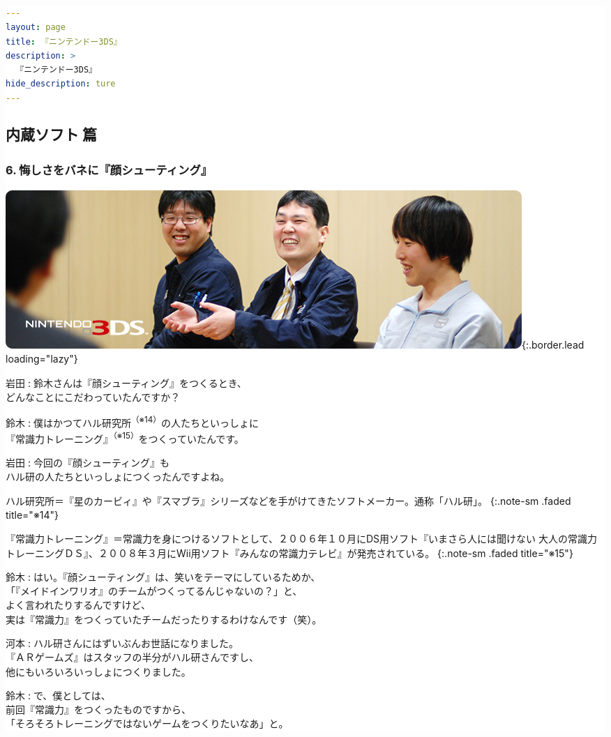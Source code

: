 ```yaml
---
layout: page
title: 『ニンテンドー3DS』
description: >
  『ニンテンドー3DS』
hide_description: ture
---
```


## 内蔵ソフト 篇

### 6. 悔しさをバネに『顔シューティング』

![](/interviews/jp/3ds/hardware/vol6/img/mainvisual6.jpg){:.border.lead loading="lazy"}

岩田
: 鈴木さんは『顔シューティング』をつくるとき、<br>どんなことにこだわっていたんですか？

鈴木
: 僕はかつてハル研究所<sup>（※14）</sup>の人たちといっしょに<br>『常識力トレーニング』<sup>（※15）</sup>をつくっていたんです。

岩田
: 今回の『顔シューティング』も<br>ハル研の人たちといっしょにつくったんですよね。


ハル研究所＝『星のカービィ』や『スマブラ』シリーズなどを手がけてきたソフトメーカー。通称「ハル研」。
{:.note-sm .faded title="※14"}


『常識力トレーニング』＝常識力を身につけるソフトとして、２００６年１０月にDS用ソフト『いまさら人には聞けない 大人の常識力トレーニングＤＳ』、２００８年３月にWii用ソフト『みんなの常識力テレビ』が発売されている。
{:.note-sm .faded title="※15"}

鈴木
: はい。『顔シューティング』は、笑いをテーマにしているためか、<br>「『メイドインワリオ』のチームがつくってるんじゃないの？」と、<br>よく言われたりするんですけど、<br>実は『常識力』をつくっていたチームだったりするわけなんです（笑）。

河本
: ハル研さんにはずいぶんお世話になりました。<br>『ＡＲゲームズ』はスタッフの半分がハル研さんですし、<br>他にもいろいろいっしょにつくりました。

鈴木
: で、僕としては、<br>前回『常識力』をつくったものですから、<br>「そろそろトレーニングではないゲームをつくりたいなあ」と。
